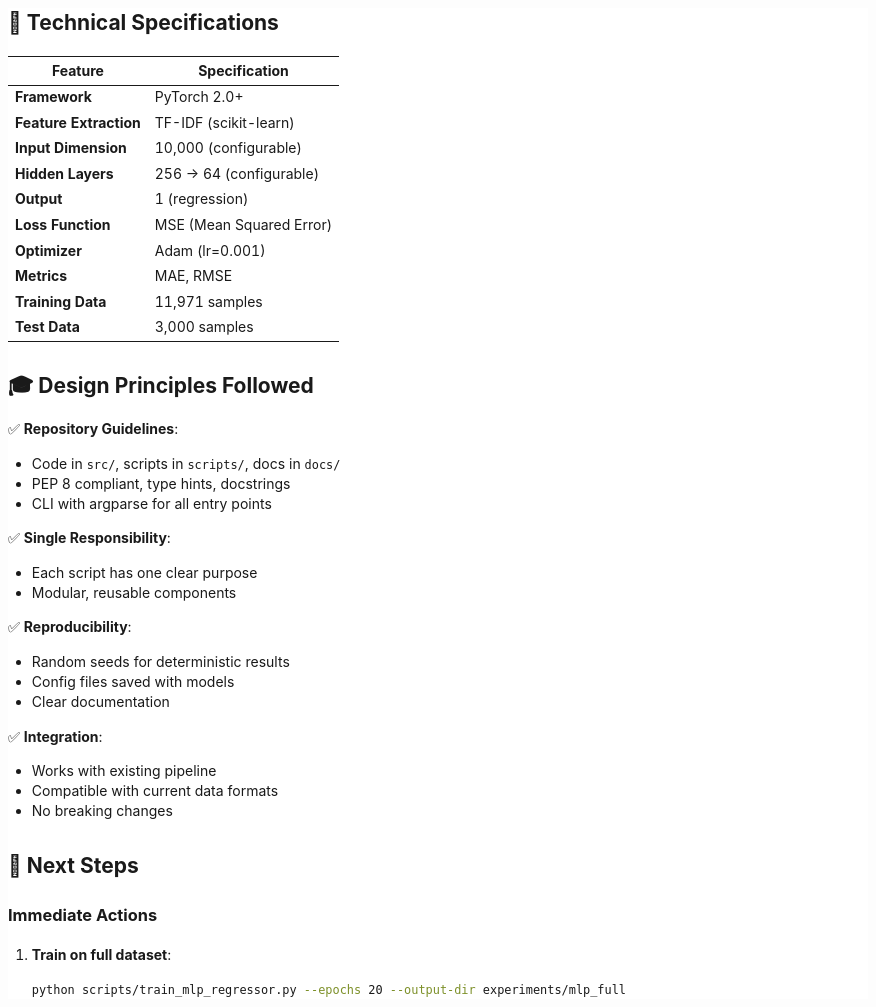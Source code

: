 ```
```

## 🔧 Technical Specifications

| Feature | Specification |
|---------|---------------|
| **Framework** | PyTorch 2.0+ |
| **Feature Extraction** | TF-IDF (scikit-learn) |
| **Input Dimension** | 10,000 (configurable) |
| **Hidden Layers** | 256 → 64 (configurable) |
| **Output** | 1 (regression) |
| **Loss Function** | MSE (Mean Squared Error) |
| **Optimizer** | Adam (lr=0.001) |
| **Metrics** | MAE, RMSE |
| **Training Data** | 11,971 samples |
| **Test Data** | 3,000 samples |

## 🎓 Design Principles Followed

✅ **Repository Guidelines**:
- Code in `src/`, scripts in `scripts/`, docs in `docs/`
- PEP 8 compliant, type hints, docstrings
- CLI with argparse for all entry points

✅ **Single Responsibility**:
- Each script has one clear purpose
- Modular, reusable components

✅ **Reproducibility**:
- Random seeds for deterministic results
- Config files saved with models
- Clear documentation

✅ **Integration**:
- Works with existing pipeline
- Compatible with current data formats
- No breaking changes

## 🚀 Next Steps

### Immediate Actions
1. **Train on full dataset**:
   ```bash
   python scripts/train_mlp_regressor.py --epochs 20 --output-dir experiments/mlp_full
   ```
